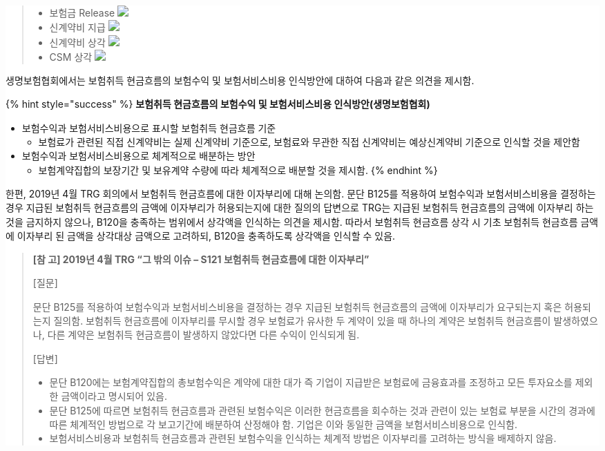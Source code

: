 >   * 보험금 Release   ![](<../.gitbook/assets/assets\_-MCq\_hIKPo4BhcKtBqTt\_-MMYZc68z9AznBhAlgg8\_-MMYuKmxz\_5jBoyI\_D2P\_참고4-30 분개 3-1.webp>)
>   * 신계약비 지급     ![](<../.gitbook/assets/assets\_-MCq\_hIKPo4BhcKtBqTt\_-MMYZc68z9AznBhAlgg8\_-MMYuNQJlvpLBtdMpgBd\_참고4-30 분개 3-2.webp>)
>   * 신계약비 상각     ![](<../.gitbook/assets/assets\_-MCq\_hIKPo4BhcKtBqTt\_-MMYZc68z9AznBhAlgg8\_-MMYuPtQ9QKkFonHs4dE\_참고4-30 분개 3-3.webp>)
>   * CSM 상각             ![](<../.gitbook/assets/assets\_-MCq\_hIKPo4BhcKtBqTt\_-MMYZc68z9AznBhAlgg8\_-MMYuSDPPPPtW7P88Fdm\_참고4-30 분개 3-4.webp>)

생명보험협회에서는 보험취득 현금흐름의 보험수익 및 보험서비스비용 인식방안에 대하여 다음과 같은 의견을 제시함.&#x20;

{% hint style="success" %}
**보험취득 현금흐름의 보험수익 및 보험서비스비용 인식방안(생명보험협회)**

* 보험수익과 보험서비스비용으로 표시할 보험취득 현금흐름 기준&#x20;
  * 보험료가 관련된 직접 신계약비는 실제 신계약비 기준으로, 보험료와 무관한 직접 신계약비는 예상신계약비 기준으로 인식할 것을 제안함
* 보험수익과 보험서비스비용으로 체계적으로 배분하는 방안
  * 보험계약집합의 보장기간 및 보유계약 수량에 따라 체계적으로 배분할 것을 제시함.
{% endhint %}


한편, 2019년 4월 TRG 회의에서 보험취득 현금흐름에 대한 이자부리에 대해 논의함. 문단 B125를 적용하여 보험수익과 보험서비스비용을 결정하는 경우 지급된 보험취득 현금흐름의 금액에 이자부리가 허용되는지에 대한 질의의 답변으로 TRG는 지급된 보험취득 현금흐름의 금액에 이자부리 하는 것을 금지하지 않으나, B120을 충족하는 범위에서 상각액을 인식하는 의견을 제시함. 따라서 보험취득 현금흐름 상각 시 기초 보험취득 현금흐름 금액에 이자부리 된 금액을 상각대상 금액으로 고려하되, B120을 충족하도록 상각액을 인식할 수 있음.

> **\[참 고] 2019년 4월 TRG “그 밖의 이슈 – S121 보험취득 현금흐름에 대한 이자부리”**   &#x20;
>
> \[질문]
>
>
> 문단 B125를 적용하여 보험수익과 보험서비스비용을 결정하는 경우 지급된 보험취득 현금흐름의 금액에 이자부리가 요구되는지 혹은 허용되는지 질의함. 보험취득 현금흐름에 이자부리를 무시할 경우 보험료가 유사한 두 계약이 있을 때 하나의 계약은 보험취득 현금흐름이 발생하였으나, 다른 계약은 보험취득 현금흐름이 발생하지 않았다면 다른 수익이 인식되게 됨.&#x20;
>
> \[답변]
>
> * 문단 B120에는 보험계약집합의 총보험수익은 계약에 대한 대가 즉 기업이 지급받은 보험료에 금융효과를 조정하고 모든 투자요소를 제외한 금액이라고 명시되어 있음.
> * 문단 B125에 따르면 보험취득 현금흐름과 관련된 보험수익은 이러한 현금흐름을 회수하는 것과 관련이 있는 보험료 부분을 시간의 경과에 따른 체계적인 방법으로 각 보고기간에 배분하여 산정해야 함. 기업은 이와 동일한 금액을 보험서비스비용으로 인식함.
> * 보험서비스비용과 보험취득 현금흐름과 관련된 보험수익을 인식하는 체계적 방법은 이자부리를 고려하는 방식을 배제하지 않음. &#x20;
